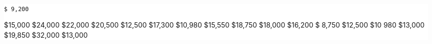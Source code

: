     $ 9,200
   </td>
   <td>
    $15,000
   </td>
  </tr>
  <tr>
   <td>
    $24,000
   </td>
   <td>
    $22,000
   </td>
   <td>
    $20,500
   </td>
   <td>
    $12,500
   </td>
   <td>
    $17,300
   </td>
  </tr>
  <tr>
   <td>
    $10,980
   </td>
   <td>
    $15,550
   </td>
   <td>
    $18,750
   </td>
   <td>
    $18,000
   </td>
   <td>
    $16,200
   </td>
  </tr>
  <tr>
   <td>
    $ 8,750
   </td>
   <td>
    $12,500
   </td>
   <td>
    $10 980
   </td>
   <td>
    $13,000
   </td>
   <td>
    $19,850
   </td>
  </tr>
  <tr>
   <td>
    $32,000
   </td>
   <td>
    $13,000
   </td>